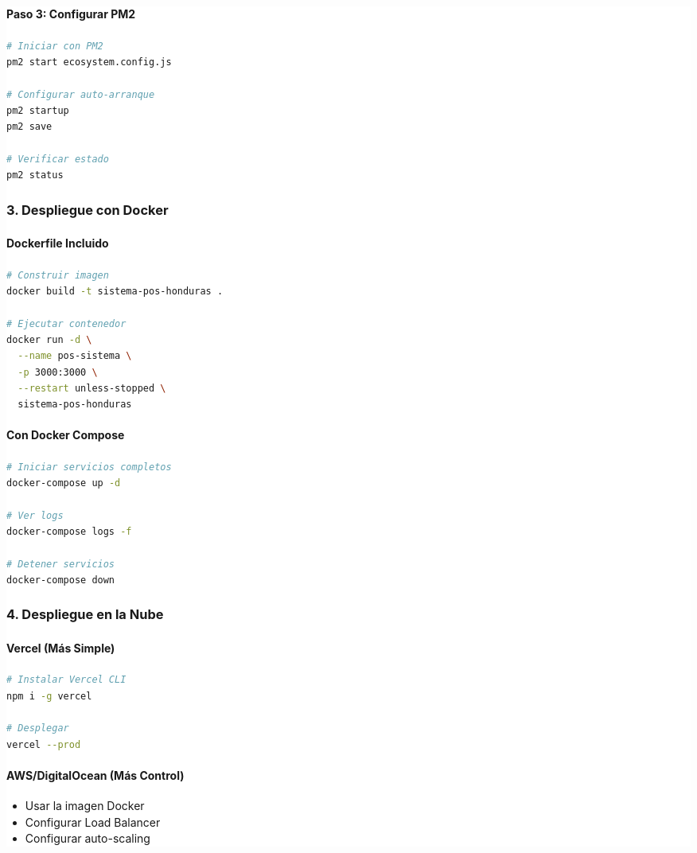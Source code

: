 #### Paso 3: Configurar PM2
```bash
# Iniciar con PM2
pm2 start ecosystem.config.js

# Configurar auto-arranque
pm2 startup
pm2 save

# Verificar estado
pm2 status
```

### 3. Despliegue con Docker

#### Dockerfile Incluido
```bash
# Construir imagen
docker build -t sistema-pos-honduras .

# Ejecutar contenedor
docker run -d \
  --name pos-sistema \
  -p 3000:3000 \
  --restart unless-stopped \
  sistema-pos-honduras
```

#### Con Docker Compose
```bash
# Iniciar servicios completos
docker-compose up -d

# Ver logs
docker-compose logs -f

# Detener servicios
docker-compose down
```

### 4. Despliegue en la Nube

#### Vercel (Más Simple)
```bash
# Instalar Vercel CLI
npm i -g vercel

# Desplegar
vercel --prod
```

#### AWS/DigitalOcean (Más Control)
- Usar la imagen Docker
- Configurar Load Balancer
- Configurar auto-scaling
